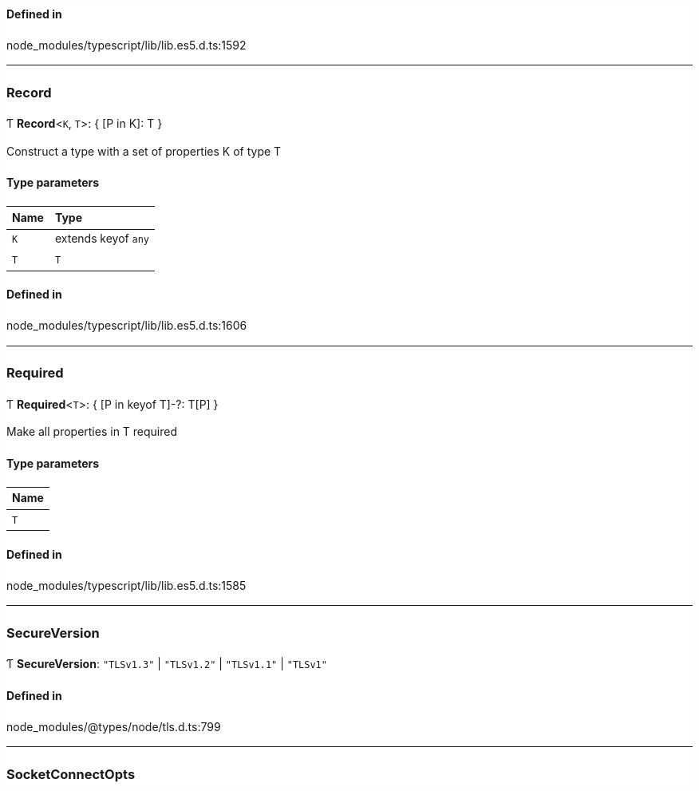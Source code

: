 #### Defined in

node_modules/typescript/lib/lib.es5.d.ts:1592

___

### Record

Ƭ **Record**\<`K`, `T`\>: \{ [P in K]: T }

Construct a type with a set of properties K of type T

#### Type parameters

| Name | Type |
| :------ | :------ |
| `K` | extends keyof `any` |
| `T` | `T` |

#### Defined in

node_modules/typescript/lib/lib.es5.d.ts:1606

___

### Required

Ƭ **Required**\<`T`\>: \{ [P in keyof T]-?: T[P] }

Make all properties in T required

#### Type parameters

| Name |
| :------ |
| `T` |

#### Defined in

node_modules/typescript/lib/lib.es5.d.ts:1585

___

### SecureVersion

Ƭ **SecureVersion**: ``"TLSv1.3"`` \| ``"TLSv1.2"`` \| ``"TLSv1.1"`` \| ``"TLSv1"``

#### Defined in

node_modules/@types/node/tls.d.ts:799

___

### SocketConnectOpts
